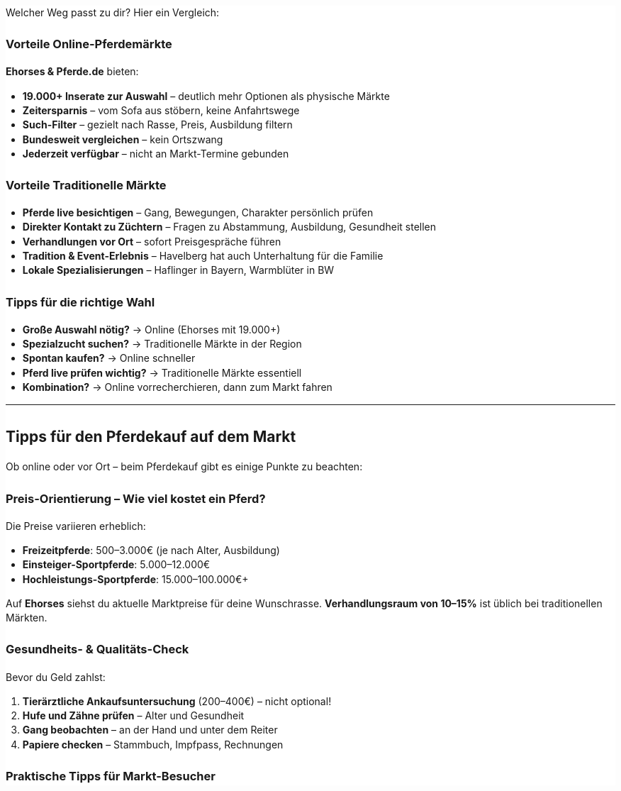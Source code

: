 Welcher Weg passt zu dir? Hier ein Vergleich:

### Vorteile Online-Pferdemärkte

**Ehorses & Pferde.de** bieten:
- **19.000+ Inserate zur Auswahl** – deutlich mehr Optionen als physische Märkte
- **Zeitersparnis** – vom Sofa aus stöbern, keine Anfahrtswege
- **Such-Filter** – gezielt nach Rasse, Preis, Ausbildung filtern
- **Bundesweit vergleichen** – kein Ortszwang
- **Jederzeit verfügbar** – nicht an Markt-Termine gebunden

### Vorteile Traditionelle Märkte

- **Pferde live besichtigen** – Gang, Bewegungen, Charakter persönlich prüfen
- **Direkter Kontakt zu Züchtern** – Fragen zu Abstammung, Ausbildung, Gesundheit stellen
- **Verhandlungen vor Ort** – sofort Preisgespräche führen
- **Tradition & Event-Erlebnis** – Havelberg hat auch Unterhaltung für die Familie
- **Lokale Spezialisierungen** – Haflinger in Bayern, Warmblüter in BW

### Tipps für die richtige Wahl

- **Große Auswahl nötig?** → Online (Ehorses mit 19.000+)
- **Spezialzucht suchen?** → Traditionelle Märkte in der Region
- **Spontan kaufen?** → Online schneller
- **Pferd live prüfen wichtig?** → Traditionelle Märkte essentiell
- **Kombination?** → Online vorrecherchieren, dann zum Markt fahren

---

## Tipps für den Pferdekauf auf dem Markt

Ob online oder vor Ort – beim Pferdekauf gibt es einige Punkte zu beachten:

### Preis-Orientierung – Wie viel kostet ein Pferd?

Die Preise variieren erheblich:

- **Freizeitpferde**: 500–3.000€ (je nach Alter, Ausbildung)
- **Einsteiger-Sportpferde**: 5.000–12.000€
- **Hochleistungs-Sportpferde**: 15.000–100.000€+

Auf **Ehorses** siehst du aktuelle Marktpreise für deine Wunschrasse. **Verhandlungsraum von 10–15%** ist üblich bei traditionellen Märkten.

### Gesundheits- & Qualitäts-Check

Bevor du Geld zahlst:

1. **Tierärztliche Ankaufsuntersuchung** (200–400€) – nicht optional!
2. **Hufe und Zähne prüfen** – Alter und Gesundheit
3. **Gang beobachten** – an der Hand und unter dem Reiter
4. **Papiere checken** – Stammbuch, Impfpass, Rechnungen

### Praktische Tipps für Markt-Besucher
